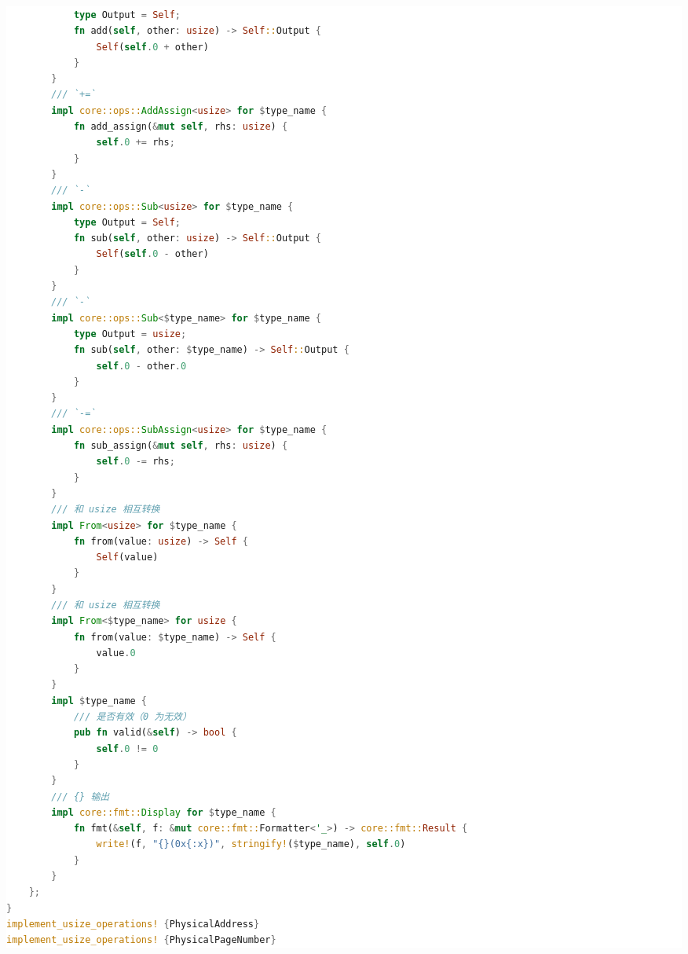 ```rust
            type Output = Self;
            fn add(self, other: usize) -> Self::Output {
                Self(self.0 + other)
            }
        }
        /// `+=`
        impl core::ops::AddAssign<usize> for $type_name {
            fn add_assign(&mut self, rhs: usize) {
                self.0 += rhs;
            }
        }
        /// `-`
        impl core::ops::Sub<usize> for $type_name {
            type Output = Self;
            fn sub(self, other: usize) -> Self::Output {
                Self(self.0 - other)
            }
        }
        /// `-`
        impl core::ops::Sub<$type_name> for $type_name {
            type Output = usize;
            fn sub(self, other: $type_name) -> Self::Output {
                self.0 - other.0
            }
        }
        /// `-=`
        impl core::ops::SubAssign<usize> for $type_name {
            fn sub_assign(&mut self, rhs: usize) {
                self.0 -= rhs;
            }
        }
        /// 和 usize 相互转换
        impl From<usize> for $type_name {
            fn from(value: usize) -> Self {
                Self(value)
            }
        }
        /// 和 usize 相互转换
        impl From<$type_name> for usize {
            fn from(value: $type_name) -> Self {
                value.0
            }
        }
        impl $type_name {
            /// 是否有效（0 为无效）
            pub fn valid(&self) -> bool {
                self.0 != 0
            }
        }
        /// {} 输出
        impl core::fmt::Display for $type_name {
            fn fmt(&self, f: &mut core::fmt::Formatter<'_>) -> core::fmt::Result {
                write!(f, "{}(0x{:x})", stringify!($type_name), self.0)
            }
        }
    };
}
implement_usize_operations! {PhysicalAddress}
implement_usize_operations! {PhysicalPageNumber}
```
